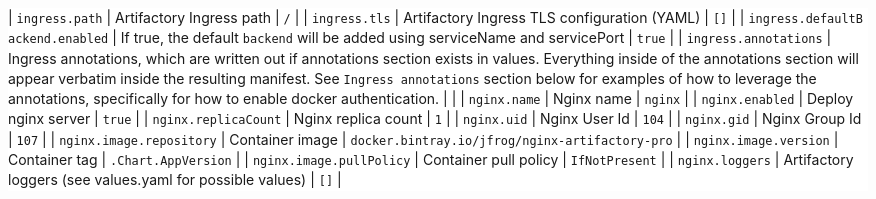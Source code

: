 | `ingress.path`                                     | Artifactory Ingress path                                                                                                                                                                                                                                                                                                                | `/`                                                                |
| `ingress.tls`                                      | Artifactory Ingress TLS configuration (YAML)                                                                                                                                                                                                                                                                                            | `[]`                                                               |
| `ingress.defaultBackend.enabled`                   | If true, the default `backend` will be added using serviceName and servicePort                                                                                                                                                                                                                                                          | `true`                                                             |
| `ingress.annotations`                              | Ingress annotations, which are written out if annotations section exists in values. Everything inside of the annotations section will appear verbatim inside the resulting manifest. See `Ingress annotations` section below for examples of how to leverage the annotations, specifically for how to enable docker authentication.     |                                                                    |
| `nginx.name`                                       | Nginx name                                                                                                                                                                                                                                                                                                                              | `nginx`                                                            |
| `nginx.enabled`                                    | Deploy nginx server                                                                                                                                                                                                                                                                                                                     | `true`                                                             |
| `nginx.replicaCount`                               | Nginx replica count                                                                                                                                                                                                                                                                                                                     | `1`                                                                |
| `nginx.uid`                                        | Nginx User Id                                                                                                                                                                                                                                                                                                                           | `104`                                                              |
| `nginx.gid`                                        | Nginx Group Id                                                                                                                                                                                                                                                                                                                          | `107`                                                              |
| `nginx.image.repository`                           | Container image                                                                                                                                                                                                                                                                                                                         | `docker.bintray.io/jfrog/nginx-artifactory-pro`                    |
| `nginx.image.version`                              | Container tag                                                                                                                                                                                                                                                                                                                           | `.Chart.AppVersion`                                                |
| `nginx.image.pullPolicy`                           | Container pull policy                                                                                                                                                                                                                                                                                                                   | `IfNotPresent`                                                     |
| `nginx.loggers`                                    | Artifactory loggers (see values.yaml for possible values)                                                                                                                                                                                                                                                                               | `[]`                                                               |